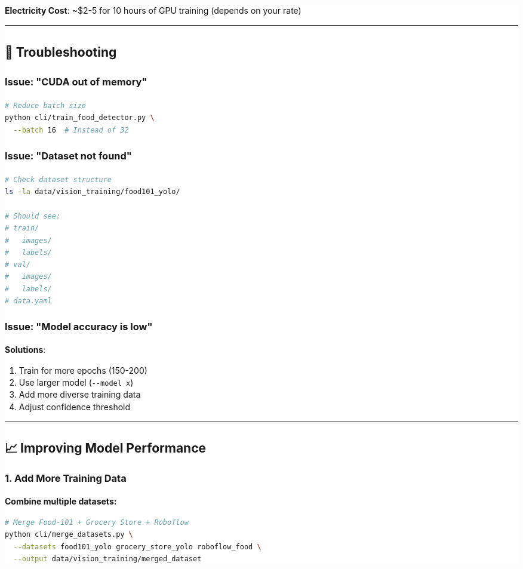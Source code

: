 **Electricity Cost**: ~$2-5 for 10 hours of GPU training (depends on your rate)

---

## 🔧 Troubleshooting

### Issue: "CUDA out of memory"

```bash
# Reduce batch size
python cli/train_food_detector.py \
  --batch 16  # Instead of 32
```

### Issue: "Dataset not found"

```bash
# Check dataset structure
ls -la data/vision_training/food101_yolo/

# Should see:
# train/
#   images/
#   labels/
# val/
#   images/
#   labels/
# data.yaml
```

### Issue: "Model accuracy is low"

**Solutions**:
1. Train for more epochs (150-200)
2. Use larger model (`--model x`)
3. Add more diverse training data
4. Adjust confidence threshold

---

## 📈 Improving Model Performance

### 1. Add More Training Data

**Combine multiple datasets:**

```bash
# Merge Food-101 + Grocery Store + Roboflow
python cli/merge_datasets.py \
  --datasets food101_yolo grocery_store_yolo roboflow_food \
  --output data/vision_training/merged_dataset
```
